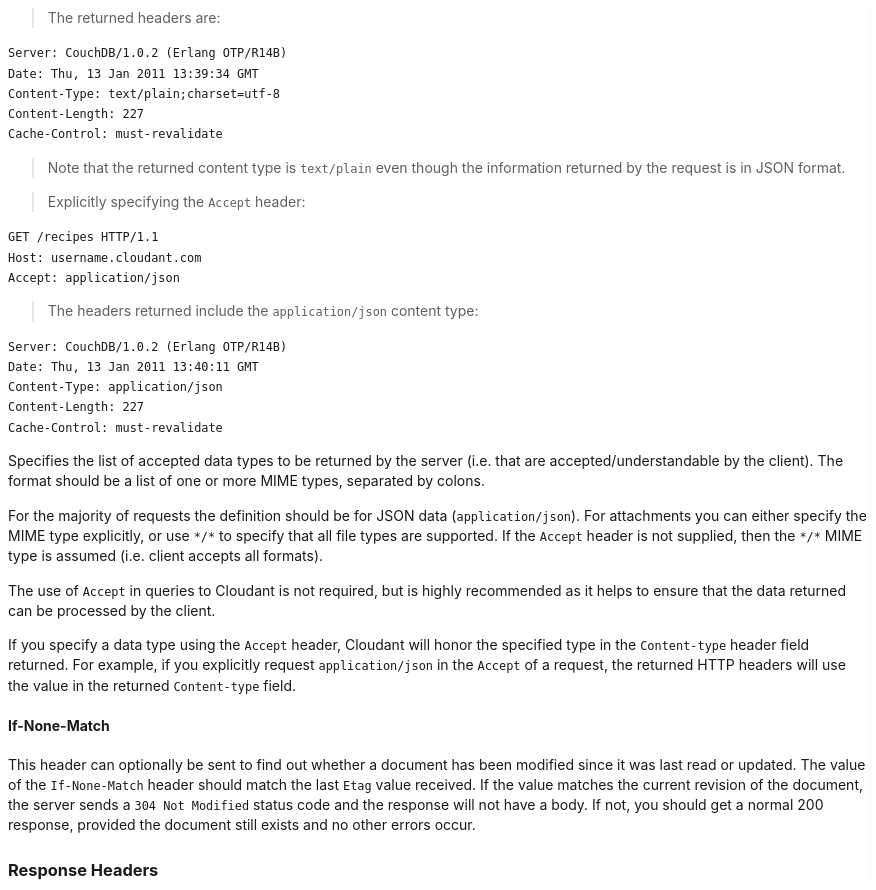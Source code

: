 > The returned headers are:

```
Server: CouchDB/1.0.2 (Erlang OTP/R14B)
Date: Thu, 13 Jan 2011 13:39:34 GMT
Content-Type: text/plain;charset=utf-8
Content-Length: 227
Cache-Control: must-revalidate
```

> Note that the returned content type is `text/plain` even though the information returned by the request is in JSON format.

> Explicitly specifying the `Accept` header:

```http
GET /recipes HTTP/1.1
Host: username.cloudant.com
Accept: application/json
```

> The headers returned include the `application/json` content type:

```
Server: CouchDB/1.0.2 (Erlang OTP/R14B)
Date: Thu, 13 Jan 2011 13:40:11 GMT
Content-Type: application/json
Content-Length: 227
Cache-Control: must-revalidate
```


Specifies the list of accepted data types to be returned by the server (i.e. that are accepted/understandable by the client). The format should be a list of one or more MIME types, separated by colons.

For the majority of requests the definition should be for JSON data (`application/json`). For attachments you can either specify the MIME type explicitly, or use `*/*` to specify that all file types are supported. If the `Accept` header is not supplied, then the `*/*` MIME type is assumed (i.e. client accepts all formats).

The use of `Accept` in queries to Cloudant is not required, but is highly recommended as it helps to ensure that the data returned can be processed by the client.

If you specify a data type using the `Accept` header, Cloudant will honor the specified type in the `Content-type` header field returned. For example, if you explicitly request `application/json` in the `Accept` of a request, the returned HTTP headers will use the value in the returned `Content-type` field.

#### If-None-Match

This header can optionally be sent to find out whether a document has been modified since it was last read or updated. The value of the `If-None-Match` header should match the last `Etag` value received. If the value matches the current revision of the document, the server sends a `304 Not Modified` status code and the response will not have a body. If not, you should get a normal 200 response, provided the document still exists and no other errors occur.

### Response Headers
